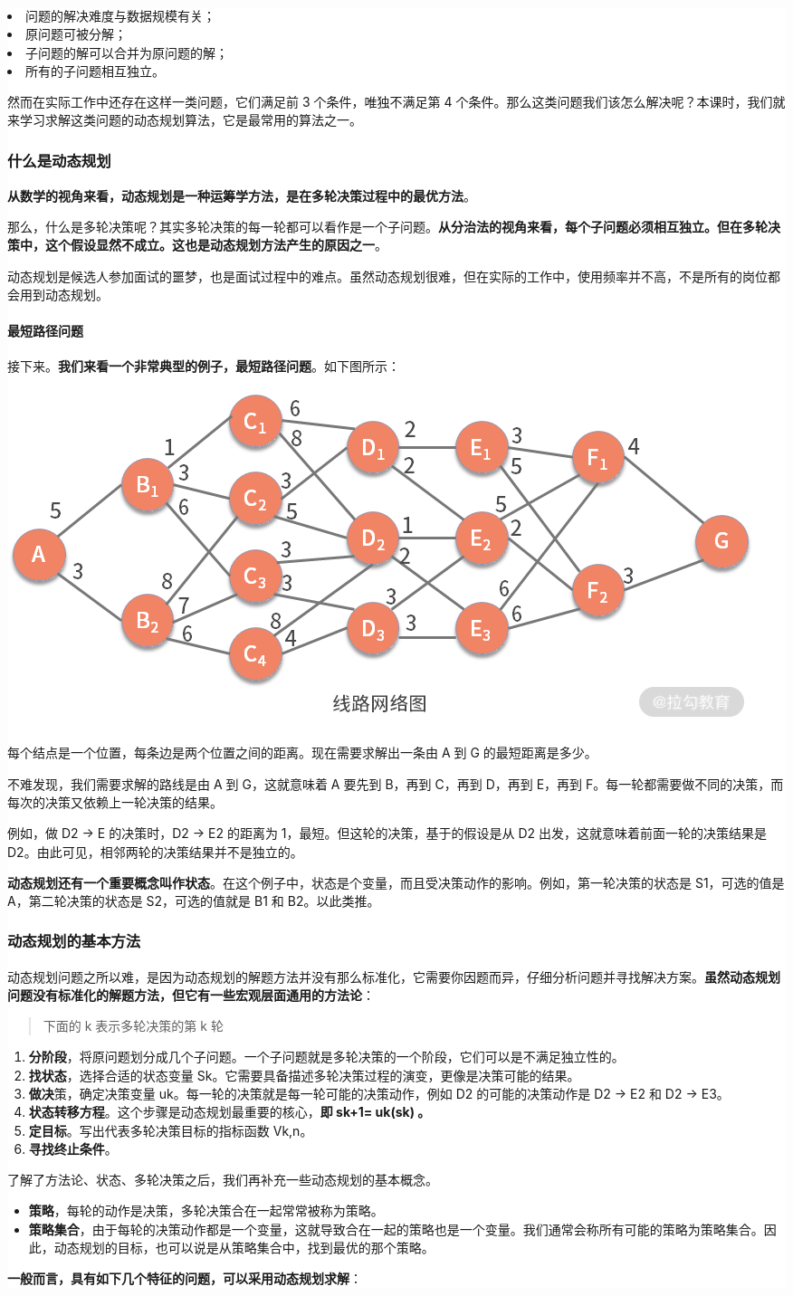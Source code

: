 <li>问题的解决难度与数据规模有关；</li>
<li>原问题可被分解；</li>
<li>子问题的解可以合并为原问题的解；</li>
<li>所有的子问题相互独立。</li>
</ol>
<p>然而在实际工作中还存在这样一类问题，它们满足前 3 个条件，唯独不满足第 4 个条件。那么这类问题我们该怎么解决呢？本课时，我们就来学习求解这类问题的动态规划算法，它是最常用的算法之一。</p>
<h3>什么是动态规划</h3>
<p><strong>从数学的视角来看，动态规划是一种运筹学方法，是在多轮决策过程中的最优方法</strong>。</p>
<p>那么，什么是多轮决策呢？其实多轮决策的每一轮都可以看作是一个子问题。<strong>从分治法的视角来看，每个子问题必须相互独立。但在多轮决策中，这个假设显然不成立。这也是动态规划方法产生的原因之一</strong>。</p>
<p>动态规划是候选人参加面试的噩梦，也是面试过程中的难点。虽然动态规划很难，但在实际的工作中，使用频率并不高，不是所有的岗位都会用到动态规划。</p>
<h4>最短路径问题</h4>
<p>接下来。<strong>我们来看一个非常典型的例子，最短路径问题</strong>。如下图所示：</p>
<p><img src="assets/Ciqc1F78bdmAGdktAADnlpYQrHk607.png" alt="image" /></p>
<p>每个结点是一个位置，每条边是两个位置之间的距离。现在需要求解出一条由 A 到 G 的最短距离是多少。</p>
<p>不难发现，我们需要求解的路线是由 A 到 G，这就意味着 A 要先到 B，再到 C，再到 D，再到 E，再到 F。每一轮都需要做不同的决策，而每次的决策又依赖上一轮决策的结果。</p>
<p>例如，做 D2 -&gt; E 的决策时，D2 -&gt; E2 的距离为 1，最短。但这轮的决策，基于的假设是从 D2 出发，这就意味着前面一轮的决策结果是 D2。由此可见，相邻两轮的决策结果并不是独立的。</p>
<p><strong>动态规划还有一个重要概念叫作状态</strong>。在这个例子中，状态是个变量，而且受决策动作的影响。例如，第一轮决策的状态是 S1，可选的值是 A，第二轮决策的状态是 S2，可选的值就是 B1 和 B2。以此类推。</p>
<h3>动态规划的基本方法</h3>
<p>动态规划问题之所以难，是因为动态规划的解题方法并没有那么标准化，它需要你因题而异，仔细分析问题并寻找解决方案。<strong>虽然动态规划问题没有标准化的解题方法，但它有一些宏观层面通用的方法论</strong>：</p>
<blockquote>
<p>下面的 k 表示多轮决策的第 k 轮</p>
</blockquote>
<ol>
<li><strong>分阶段</strong>，将原问题划分成几个子问题。一个子问题就是多轮决策的一个阶段，它们可以是不满足独立性的。</li>
<li><strong>找状态</strong>，选择合适的状态变量 Sk。它需要具备描述多轮决策过程的演变，更像是决策可能的结果。</li>
<li><strong>做决</strong>策，确定决策变量 uk。每一轮的决策就是每一轮可能的决策动作，例如 D2 的可能的决策动作是 D2 -&gt; E2 和 D2 -&gt; E3。</li>
<li><strong>状态转移方程</strong>。这个步骤是动态规划最重要的核心，<strong>即 sk+1= uk(sk) 。</strong></li>
<li><strong>定目标</strong>。写出代表多轮决策目标的指标函数 Vk,n。</li>
<li><strong>寻找终止条件</strong>。</li>
</ol>
<p>了解了方法论、状态、多轮决策之后，我们再补充一些动态规划的基本概念。</p>
<ul>
<li><strong>策略</strong>，每轮的动作是决策，多轮决策合在一起常常被称为策略。</li>
<li><strong>策略集合</strong>，由于每轮的决策动作都是一个变量，这就导致合在一起的策略也是一个变量。我们通常会称所有可能的策略为策略集合。因此，动态规划的目标，也可以说是从策略集合中，找到最优的那个策略。</li>
</ul>
<p><strong>一般而言，具有如下几个特征的问题，可以采用动态规划求解</strong>：</p>
<ol>